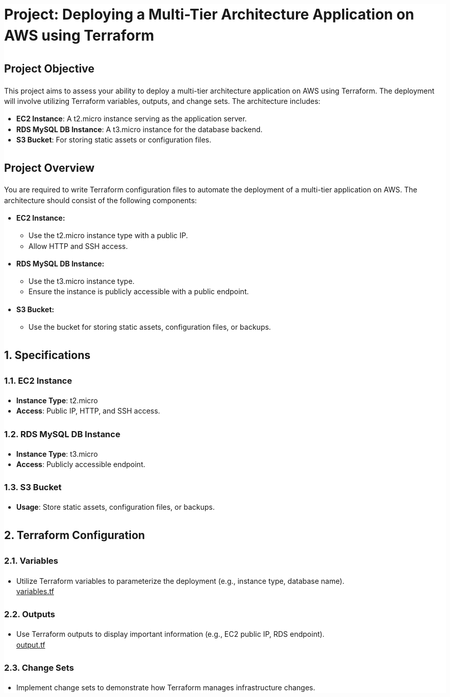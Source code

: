 # Project: Deploying a Multi-Tier Architecture Application on AWS using Terraform

## Project Objective
This project aims to assess your ability to deploy a multi-tier architecture application on AWS using Terraform. The deployment will involve utilizing Terraform variables, outputs, and change sets. The architecture includes:

- **EC2 Instance**: A t2.micro instance serving as the application server.
- **RDS MySQL DB Instance**: A t3.micro instance for the database backend.
- **S3 Bucket**: For storing static assets or configuration files.

## Project Overview
You are required to write Terraform configuration files to automate the deployment of a multi-tier application on AWS. The architecture should consist of the following components:

- **EC2 Instance:**
    - Use the t2.micro instance type with a public IP.
    - Allow HTTP and SSH access.

- **RDS MySQL DB Instance:**
    - Use the t3.micro instance type.
    - Ensure the instance is publicly accessible with a public endpoint.

- **S3 Bucket:**
    - Use the bucket for storing static assets, configuration files, or backups.

## 1. Specifications

### 1.1. EC2 Instance
- **Instance Type**: t2.micro
- **Access**: Public IP, HTTP, and SSH access.

### 1.2. RDS MySQL DB Instance
- **Instance Type**: t3.micro
- **Access**: Publicly accessible endpoint.

### 1.3. S3 Bucket
- **Usage**: Store static assets, configuration files, or backups.

## 2. Terraform Configuration

### 2.1. Variables
- Utilize Terraform variables to parameterize the deployment (e.g., instance type, database name).<br>
[variables.tf](variables.tf)
### 2.2. Outputs
- Use Terraform outputs to display important information (e.g., EC2 public IP, RDS endpoint).<br>
[output.tf](output.tf)
### 2.3. Change Sets
- Implement change sets to demonstrate how Terraform manages infrastructure changes.
